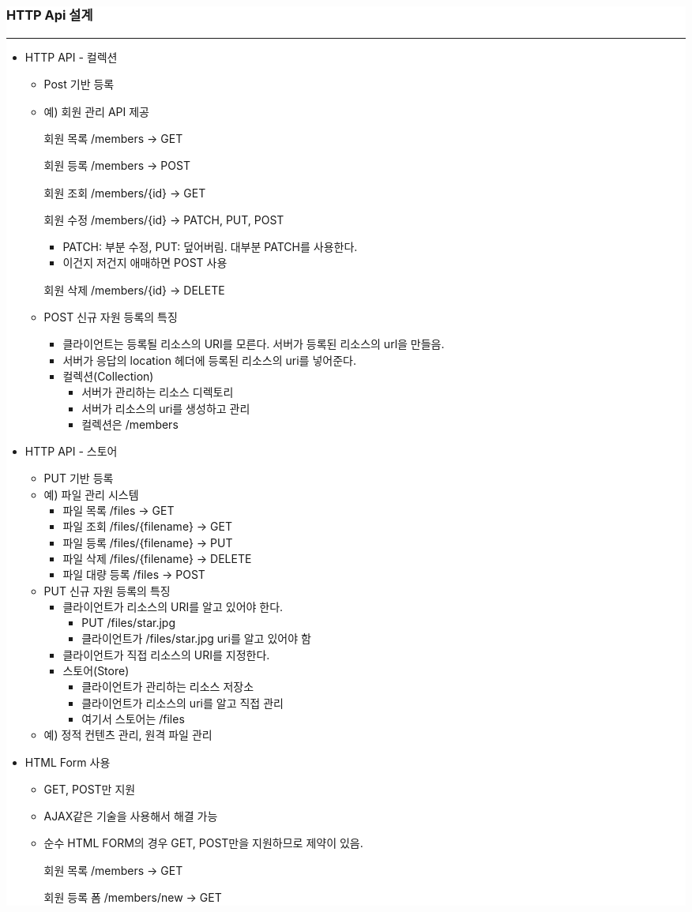 ### HTTP Api 설계

---

- HTTP API - 컬렉션
    - Post 기반 등록
    - 예) 회원 관리 API 제공
        
        회원 목록 /members → GET
        
        회원 등록 /members → POST
        
        회원 조회 /members/{id} → GET
        
        회원 수정 /members/{id} → PATCH, PUT, POST
        
        - PATCH: 부분 수정, PUT: 덮어버림. 대부분 PATCH를 사용한다.
        - 이건지 저건지 애매하면 POST 사용
        
        회원 삭제 /members/{id} → DELETE
        
    - POST 신규 자원 등록의 특징
        - 클라이언트는 등록될 리소스의 URI를 모른다. 서버가 등록된 리소스의 url을 만들음.
        - 서버가 응답의 location 헤더에 등록된 리소스의 uri를 넣어준다.
        - 컬렉션(Collection)
            - 서버가 관리하는 리소스 디렉토리
            - 서버가 리소스의 uri를 생성하고 관리
            - 컬렉션은 /members
        
- HTTP API - 스토어
    - PUT 기반 등록
    - 예) 파일 관리 시스템
        - 파일 목록 /files → GET
        - 파일 조회 /files/{filename} → GET
        - 파일 등록 /files/{filename} → PUT
        - 파일 삭제 /files/{filename} → DELETE
        - 파일 대량 등록 /files → POST
    - PUT 신규 자원 등록의 특징
        - 클라이언트가 리소스의 URI를 알고 있어야 한다.
            - PUT /files/star.jpg
            - 클라이언트가 /files/star.jpg uri를 알고 있어야 함
        - 클라이언트가 직접 리소스의 URI를 지정한다.
        - 스토어(Store)
            - 클라이언트가 관리하는 리소스 저장소
            - 클라이언트가 리소스의 uri를 알고 직접 관리
            - 여기서 스토어는 /files
    - 예) 정적 컨텐츠 관리, 원격 파일 관리

- HTML Form 사용
    - GET, POST만 지원
    - AJAX같은 기술을 사용해서 해결 가능
    - 순수 HTML FORM의 경우 GET, POST만을 지원하므로 제약이 있음.
        
        회원 목록 /members → GET
        
        회원 등록 폼 /members/new → GET
        